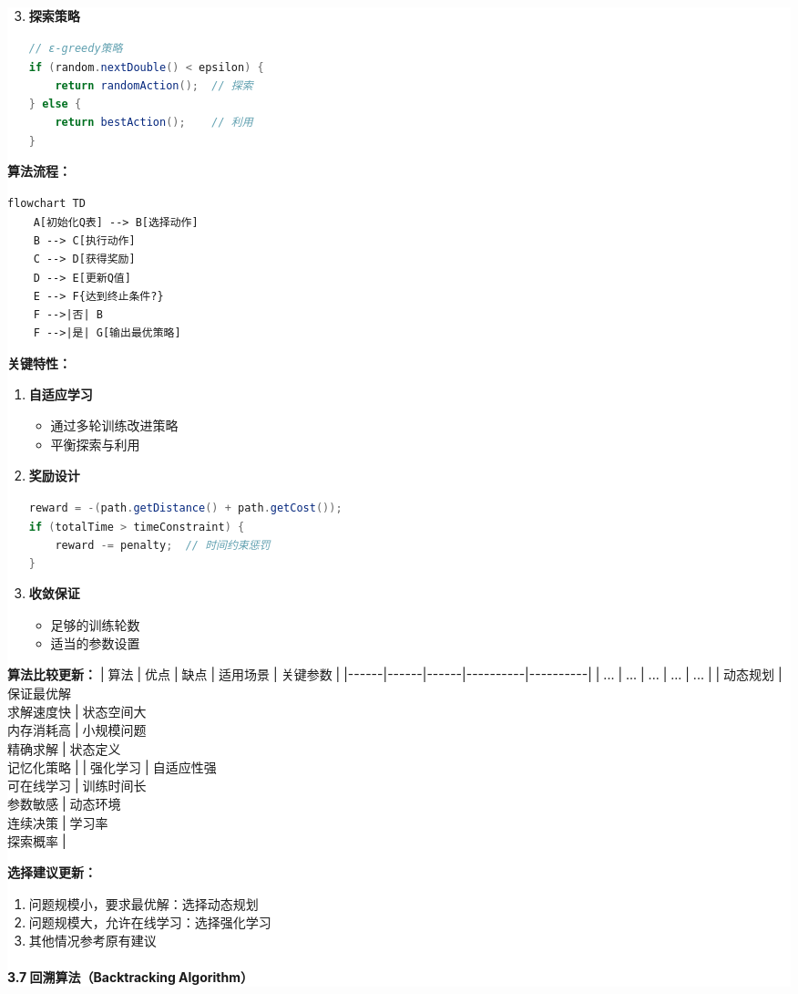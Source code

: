 3. **探索策略**
   ```java
   // ε-greedy策略
   if (random.nextDouble() < epsilon) {
       return randomAction();  // 探索
   } else {
       return bestAction();    // 利用
   }
   ```

**算法流程：**
```mermaid
flowchart TD
    A[初始化Q表] --> B[选择动作]
    B --> C[执行动作]
    C --> D[获得奖励]
    D --> E[更新Q值]
    E --> F{达到终止条件?}
    F -->|否| B
    F -->|是| G[输出最优策略]
```

**关键特性：**
1. **自适应学习**
   - 通过多轮训练改进策略
   - 平衡探索与利用

2. **奖励设计**
   ```java
   reward = -(path.getDistance() + path.getCost());
   if (totalTime > timeConstraint) {
       reward -= penalty;  // 时间约束惩罚
   }
   ```

3. **收敛保证**
   - 足够的训练轮数
   - 适当的参数设置

**算法比较更新：**
| 算法 | 优点 | 缺点 | 适用场景 | 关键参数 |
|------|------|------|----------|----------|
| ... | ... | ... | ... | ... |
| 动态规划 | 保证最优解<br>求解速度快 | 状态空间大<br>内存消耗高 | 小规模问题<br>精确求解 | 状态定义<br>记忆化策略 |
| 强化学习 | 自适应性强<br>可在线学习 | 训练时间长<br>参数敏感 | 动态环境<br>连续决策 | 学习率<br>探索概率 |

**选择建议更新：**
1. 问题规模小，要求最优解：选择动态规划
2. 问题规模大，允许在线学习：选择强化学习
3. 其他情况参考原有建议

#### 3.7 回溯算法（Backtracking Algorithm）
